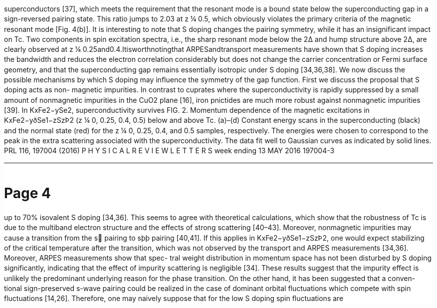 superconductors [37], which meets the requirement that the
resonant mode is a bound state below the superconducting
gap in a sign-reversed pairing state. This ratio jumps to 2.03
at z ¼ 0.5, which obviously violates the primary criteria of
the magnetic resonant mode [Fig. 4(b)]. It is interesting to
note that S doping changes the pairing symmetry, while it has
an insignificant impact on Tc. Two components in spin
excitation spectra, i.e., the sharp resonant mode below the 2Δ
and hump structure above 2Δ, are clearly observed at
z ¼ 0.25and0.4.Itisworthnotingthat ARPESandtransport
measurements have shown that S doping increases the
bandwidth and reduces the electron correlation considerably
but does not change the carrier concentration or Fermi
surface geometry, and that the superconducting gap remains
essentially isotropic under S doping [34,36,38].
We now discuss the possible mechanisms by which S
doping may influence the symmetry of the gap function.
First we discuss the proposal that S doping acts as non-
magnetic impurities. In contrast to cuprates where the
superconductivity is rapidly suppressed by a small amount
of nonmagnetic impurities in the CuO2 plane [16], iron
pnictides are much more robust against nonmagnetic
impurities [39]. In KxFe2−ySe2, superconductivity survives
FIG. 2.
Momentum dependence of the magnetic excitations in KxFe2−yðSe1−zSzÞ2 (z ¼ 0, 0.25, 0.4, 0.5) below and above Tc. (a)–(d)
Constant energy scans in the superconducting (black) and the normal state (red) for the z ¼ 0, 0.25, 0.4, and 0.5 samples, respectively.
The energies were chosen to correspond to the peak in the extra scattering associated with the superconductivity. The data fit well to
Gaussian curves as indicated by solid lines.
PRL 116, 197004 (2016)
P H Y S I C A L
R E V I E W
L E T T E R S
week ending
13 MAY 2016
197004-3


---
# Page 4

up to 70% isovalent S doping [34,36]. This seems to
agree with theoretical calculations, which show that the
robustness of Tc is due to the multiband electron structure
and the effects of strong scattering [40–43]. Moreover,
nonmagnetic impurities may cause a transition from
the s pairing to sþþ pairing [40,41]. If this applies in
KxFe2−yðSe1−zSzÞ2, one would expect stabilizing of the
critical temperature after the transition, which was not
observed by the transport and ARPES measurements
[34,36]. Moreover, ARPES measurements show that spec-
tral weight distribution in momentum space has not been
disturbed by S doping significantly, indicating that the
effect of impurity scattering is negligible [34]. These results
suggest that the impurity effect is unlikely the predominant
underlying reason for the phase transition.
On the other hand, it has been suggested that a conven-
tional sign-preserved s-wave pairing could be realized in
the case of dominant orbital fluctuations which compete
with spin fluctuations [14,26]. Therefore, one may naively
suppose that for the low S doping spin fluctuations are